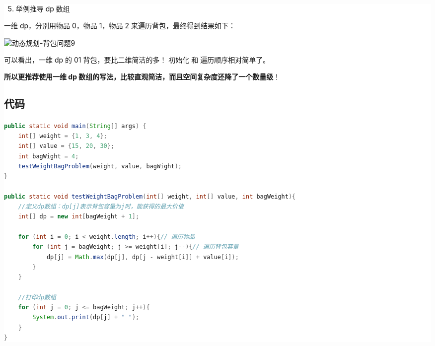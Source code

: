 5. 举例推导 dp 数组

一维 dp，分别用物品 0，物品 1，物品 2 来遍历背包，最终得到结果如下：

![动态规划-背包问题9](https://code-thinking-1253855093.file.myqcloud.com/pics/20210110103614769.png)

可以看出，一维 dp 的 01 背包，要比二维简洁的多！ 初始化 和 遍历顺序相对简单了。

**所以更推荐使用一维 dp 数组的写法，比较直观简洁，而且空间复杂度还降了一个数量级**！

## 代码

```java
public static void main(String[] args) {
    int[] weight = {1, 3, 4};
    int[] value = {15, 20, 30};
    int bagWight = 4;
    testWeightBagProblem(weight, value, bagWight);
}

public static void testWeightBagProblem(int[] weight, int[] value, int bagWeight){
    //定义dp数组：dp[j]表示背包容量为j时，能获得的最大价值
    int[] dp = new int[bagWeight + 1];

    for (int i = 0; i < weight.length; i++){// 遍历物品
        for (int j = bagWeight; j >= weight[i]; j--){// 遍历背包容量
            dp[j] = Math.max(dp[j], dp[j - weight[i]] + value[i]);
        }
    }
    
    //打印dp数组
    for (int j = 0; j <= bagWeight; j++){
        System.out.print(dp[j] + " ");
    }
}
```

